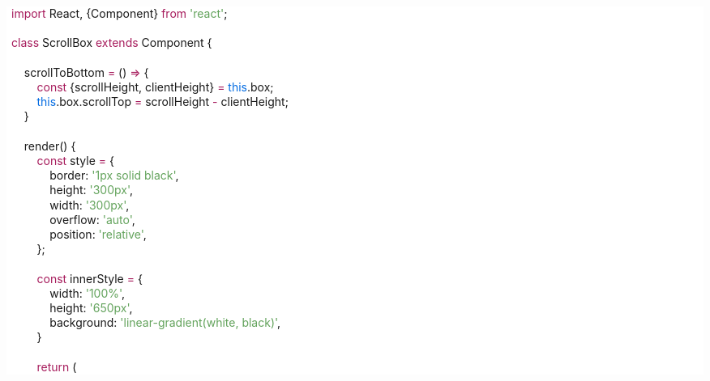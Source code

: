 <div style="padding: 0 6px; white-space: pre; line-height: 130%;"><span style="color: #a71d5d;">import</span>&nbsp;React,&nbsp;{Component}&nbsp;<span style="color: #a71d5d;">from</span>&nbsp;<span style="color: #63a35c;">'react'</span>;</div>
<div style="padding: 0 6px; white-space: pre; line-height: 130%;">&nbsp;</div>
<div style="padding: 0 6px; white-space: pre; line-height: 130%;"><span style="color: #a71d5d;">class</span>&nbsp;ScrollBox&nbsp;<span style="color: #a71d5d;">extends</span>&nbsp;Component&nbsp;{</div>
<div style="padding: 0 6px; white-space: pre; line-height: 130%;">&nbsp;</div>
<div style="padding: 0 6px; white-space: pre; line-height: 130%;">&nbsp;&nbsp;&nbsp;&nbsp;scrollToBottom&nbsp;<span style="color: #ff3399;"></span><span style="color: #a71d5d;">=</span>&nbsp;()&nbsp;<span style="color: #ff3399;"></span><span style="color: #a71d5d;">=</span><span style="color: #ff3399;"></span><span style="color: #a71d5d;">&gt;</span>&nbsp;{</div>
<div style="padding: 0 6px; white-space: pre; line-height: 130%;">&nbsp;&nbsp;&nbsp;&nbsp;&nbsp;&nbsp;&nbsp;&nbsp;<span style="color: #a71d5d;">const</span>&nbsp;{scrollHeight,&nbsp;clientHeight}&nbsp;<span style="color: #ff3399;"></span><span style="color: #a71d5d;">=</span>&nbsp;<span style="color: #066de2;">this</span>.box;</div>
<div style="padding: 0 6px; white-space: pre; line-height: 130%;">&nbsp;&nbsp;&nbsp;&nbsp;&nbsp;&nbsp;&nbsp;&nbsp;<span style="color: #066de2;">this</span>.box.scrollTop&nbsp;<span style="color: #ff3399;"></span><span style="color: #a71d5d;">=</span>&nbsp;scrollHeight&nbsp;<span style="color: #ff3399;"></span><span style="color: #a71d5d;">-</span>&nbsp;clientHeight;</div>
<div style="padding: 0 6px; white-space: pre; line-height: 130%;">&nbsp;&nbsp;&nbsp;&nbsp;}</div>
<div style="padding: 0 6px; white-space: pre; line-height: 130%;">&nbsp;</div>
<div style="padding: 0 6px; white-space: pre; line-height: 130%;">&nbsp;&nbsp;&nbsp;&nbsp;render()&nbsp;{</div>
<div style="padding: 0 6px; white-space: pre; line-height: 130%;">&nbsp;&nbsp;&nbsp;&nbsp;&nbsp;&nbsp;&nbsp;&nbsp;<span style="color: #a71d5d;">const</span>&nbsp;style&nbsp;<span style="color: #ff3399;"></span><span style="color: #a71d5d;">=</span>&nbsp;{</div>
<div style="padding: 0 6px; white-space: pre; line-height: 130%;">&nbsp;&nbsp;&nbsp;&nbsp;&nbsp;&nbsp;&nbsp;&nbsp;&nbsp;&nbsp;&nbsp;&nbsp;border:&nbsp;<span style="color: #63a35c;">'1px&nbsp;solid&nbsp;black'</span>,</div>
<div style="padding: 0 6px; white-space: pre; line-height: 130%;">&nbsp;&nbsp;&nbsp;&nbsp;&nbsp;&nbsp;&nbsp;&nbsp;&nbsp;&nbsp;&nbsp;&nbsp;height:&nbsp;<span style="color: #63a35c;">'300px'</span>,</div>
<div style="padding: 0 6px; white-space: pre; line-height: 130%;">&nbsp;&nbsp;&nbsp;&nbsp;&nbsp;&nbsp;&nbsp;&nbsp;&nbsp;&nbsp;&nbsp;&nbsp;width:&nbsp;<span style="color: #63a35c;">'300px'</span>,</div>
<div style="padding: 0 6px; white-space: pre; line-height: 130%;">&nbsp;&nbsp;&nbsp;&nbsp;&nbsp;&nbsp;&nbsp;&nbsp;&nbsp;&nbsp;&nbsp;&nbsp;overflow:&nbsp;<span style="color: #63a35c;">'auto'</span>,</div>
<div style="padding: 0 6px; white-space: pre; line-height: 130%;">&nbsp;&nbsp;&nbsp;&nbsp;&nbsp;&nbsp;&nbsp;&nbsp;&nbsp;&nbsp;&nbsp;&nbsp;position:&nbsp;<span style="color: #63a35c;">'relative'</span>,</div>
<div style="padding: 0 6px; white-space: pre; line-height: 130%;">&nbsp;&nbsp;&nbsp;&nbsp;&nbsp;&nbsp;&nbsp;&nbsp;};</div>
<div style="padding: 0 6px; white-space: pre; line-height: 130%;">&nbsp;</div>
<div style="padding: 0 6px; white-space: pre; line-height: 130%;">&nbsp;&nbsp;&nbsp;&nbsp;&nbsp;&nbsp;&nbsp;&nbsp;<span style="color: #a71d5d;">const</span>&nbsp;innerStyle&nbsp;<span style="color: #ff3399;"></span><span style="color: #a71d5d;">=</span>&nbsp;{</div>
<div style="padding: 0 6px; white-space: pre; line-height: 130%;">&nbsp;&nbsp;&nbsp;&nbsp;&nbsp;&nbsp;&nbsp;&nbsp;&nbsp;&nbsp;&nbsp;&nbsp;width:&nbsp;<span style="color: #63a35c;">'100%'</span>,</div>
<div style="padding: 0 6px; white-space: pre; line-height: 130%;">&nbsp;&nbsp;&nbsp;&nbsp;&nbsp;&nbsp;&nbsp;&nbsp;&nbsp;&nbsp;&nbsp;&nbsp;height:&nbsp;<span style="color: #63a35c;">'650px'</span>,</div>
<div style="padding: 0 6px; white-space: pre; line-height: 130%;">&nbsp;&nbsp;&nbsp;&nbsp;&nbsp;&nbsp;&nbsp;&nbsp;&nbsp;&nbsp;&nbsp;&nbsp;background:&nbsp;<span style="color: #63a35c;">'linear-gradient(white,&nbsp;black)'</span>,</div>
<div style="padding: 0 6px; white-space: pre; line-height: 130%;">&nbsp;&nbsp;&nbsp;&nbsp;&nbsp;&nbsp;&nbsp;&nbsp;}</div>
<div style="padding: 0 6px; white-space: pre; line-height: 130%;">&nbsp;</div>
<div style="padding: 0 6px; white-space: pre; line-height: 130%;">&nbsp;&nbsp;&nbsp;&nbsp;&nbsp;&nbsp;&nbsp;&nbsp;<span style="color: #a71d5d;">return</span>&nbsp;(</div>